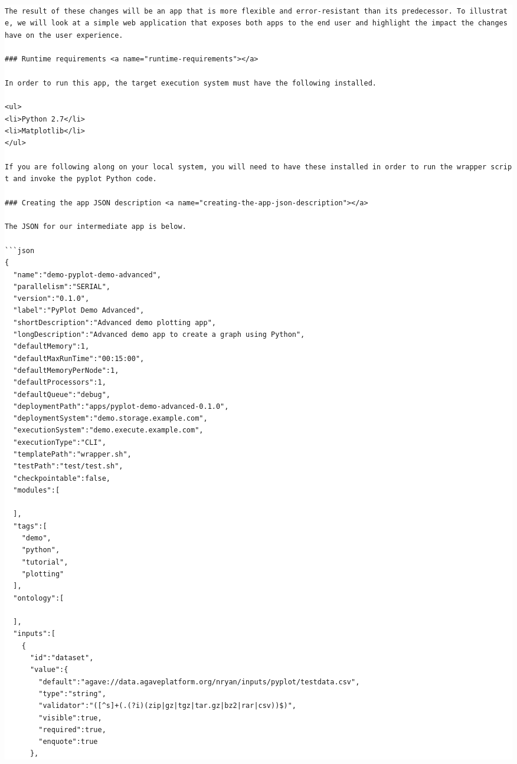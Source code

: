 ```
The result of these changes will be an app that is more flexible and error-resistant than its predecessor. To illustrate, we will look at a simple web application that exposes both apps to the end user and highlight the impact the changes have on the user experience.

### Runtime requirements <a name="runtime-requirements"></a>  

In order to run this app, the target execution system must have the following installed.

<ul>
<li>Python 2.7</li>
<li>Matplotlib</li>
</ul>

If you are following along on your local system, you will need to have these installed in order to run the wrapper script and invoke the pyplot Python code.

### Creating the app JSON description <a name="creating-the-app-json-description"></a>  

The JSON for our intermediate app is below.

```json
{
  "name":"demo-pyplot-demo-advanced",
  "parallelism":"SERIAL",
  "version":"0.1.0",
  "label":"PyPlot Demo Advanced",
  "shortDescription":"Advanced demo plotting app",
  "longDescription":"Advanced demo app to create a graph using Python",
  "defaultMemory":1,
  "defaultMaxRunTime":"00:15:00",
  "defaultMemoryPerNode":1,
  "defaultProcessors":1,
  "defaultQueue":"debug",
  "deploymentPath":"apps/pyplot-demo-advanced-0.1.0",
  "deploymentSystem":"demo.storage.example.com",
  "executionSystem":"demo.execute.example.com",
  "executionType":"CLI",
  "templatePath":"wrapper.sh",
  "testPath":"test/test.sh",
  "checkpointable":false,
  "modules":[

  ],
  "tags":[
    "demo",
    "python",
    "tutorial",
    "plotting"
  ],
  "ontology":[

  ],
  "inputs":[
    {
      "id":"dataset",
      "value":{
        "default":"agave://data.agaveplatform.org/nryan/inputs/pyplot/testdata.csv",
        "type":"string",
        "validator":"([^s]+(.(?i)(zip|gz|tgz|tar.gz|bz2|rar|csv))$)",
        "visible":true,
        "required":true,
        "enquote":true
      },
```